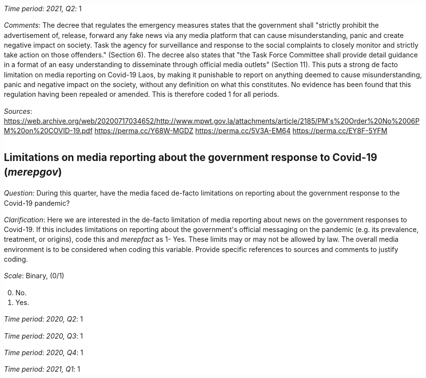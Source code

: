  
*Time period: 2021, Q2*: 1

 

*Comments*:
 The decree that regulates the emergency measures states that the government shall "strictly prohibit the advertisement of, release, forward any fake news via any media platform that can cause misunderstanding, panic and create negative impact on society. Task the agency for surveillance and response to the social complaints to closely monitor and strictly take action on those offenders." (Section 6). The decree also states that "the Task Force Committee shall provide detail guidance in a format of an easy understanding to disseminate through official media outlets" (Section 11). This puts a strong de facto limitation on media reporting on Covid-19 Laos, by making it punishable to report on anything deemed to cause misunderstanding, panic and negative impact on the society, without any definition on what this constitutes. No evidence has been found that this regulation having been repealed or amended. This is therefore coded 1 for all periods. 

*Sources*:
 https://web.archive.org/web/20200717034652/http://www.mpwt.gov.la/attachments/article/2185/PM's%20Order%20No%2006PM%20on%20COVID-19.pdf
https://perma.cc/Y68W-MGDZ
https://perma.cc/5V3A-EM64
https://perma.cc/EY8F-5YFM





## Limitations on media reporting about the government response to Covid-19 (*merepgov*) 

*Question*: During this quarter,  have the media faced  de-facto limitations on reporting about the government response to the Covid-19 pandemic?

 

*Clarification*: Here we are interested in the de-facto limitation of media reporting about news on the government responses to Covid-19. If this includes limitations on reporting about the government's official messaging on the pandemic (e.g. its prevalence, treatment, or origins), code this and *merepfact* as 1- Yes. These limits may or may not be allowed by law. The overall media environment is to be considered when coding this variable. Provide specific references to sources and comments to justify coding. 

 

*Scale*: Binary, (0/1) 

 0. No. 
 1. Yes.

 
*Time period: 2020, Q2*: 1

 
*Time period: 2020, Q3*: 1

 
*Time period: 2020, Q4*: 1

 
*Time period: 2021, Q1*: 1
